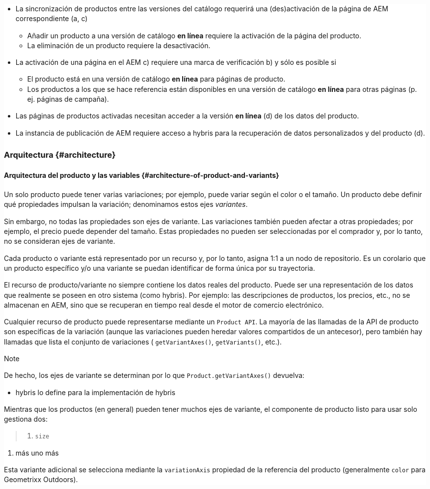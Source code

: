 * La sincronización de productos entre las versiones del catálogo requerirá una (des)activación de la página de AEM correspondiente (a, c)

   * Añadir un producto a una versión de catálogo **en línea** requiere la activación de la página del producto.
   * La eliminación de un producto requiere la desactivación.

* La activación de una página en el AEM c) requiere una marca de verificación b) y sólo es posible si

   * El producto está en una versión de catálogo **en línea** para páginas de producto.
   * Los productos a los que se hace referencia están disponibles en una versión de catálogo **en línea** para otras páginas (p. ej. páginas de campaña).

* Las páginas de productos activadas necesitan acceder a la versión **en línea** (d) de los datos del producto.

* La instancia de publicación de AEM requiere acceso a hybris para la recuperación de datos personalizados y del producto (d).

### Arquitectura {#architecture}

#### Arquitectura del producto y las variables {#architecture-of-product-and-variants}

Un solo producto puede tener varias variaciones; por ejemplo, puede variar según el color o el tamaño. Un producto debe definir qué propiedades impulsan la variación; denominamos estos ejes *variantes*.

Sin embargo, no todas las propiedades son ejes de variante. Las variaciones también pueden afectar a otras propiedades; por ejemplo, el precio puede depender del tamaño. Estas propiedades no pueden ser seleccionadas por el comprador y, por lo tanto, no se consideran ejes de variante.

Cada producto o variante está representado por un recurso y, por lo tanto, asigna 1:1 a un nodo de repositorio. Es un corolario que un producto específico y/o una variante se puedan identificar de forma única por su trayectoria.

El recurso de producto/variante no siempre contiene los datos reales del producto. Puede ser una representación de los datos que realmente se poseen en otro sistema (como hybris). Por ejemplo: las descripciones de productos, los precios, etc., no se almacenan en AEM, sino que se recuperan en tiempo real desde el motor de comercio electrónico.

Cualquier recurso de producto puede representarse mediante un `Product API`. La mayoría de las llamadas de la API de producto son específicas de la variación (aunque las variaciones pueden heredar valores compartidos de un antecesor), pero también hay llamadas que lista el conjunto de variaciones ( `getVariantAxes()`, `getVariants()`, etc.).

>[!NOTE]
>
>De hecho, los ejes de variante se determinan por lo que `Product.getVariantAxes()` devuelva:
>
>* hybris lo define para la implementación de hybris
>
>
Mientras que los productos (en general) pueden tener muchos ejes de variante, el componente de producto listo para usar solo gestiona dos:
>
>1. `size`
   >
   >
1. más uno más
>
>   
Esta variante adicional se selecciona mediante la `variationAxis` propiedad de la referencia del producto (generalmente `color` para Geometrixx Outdoors).
